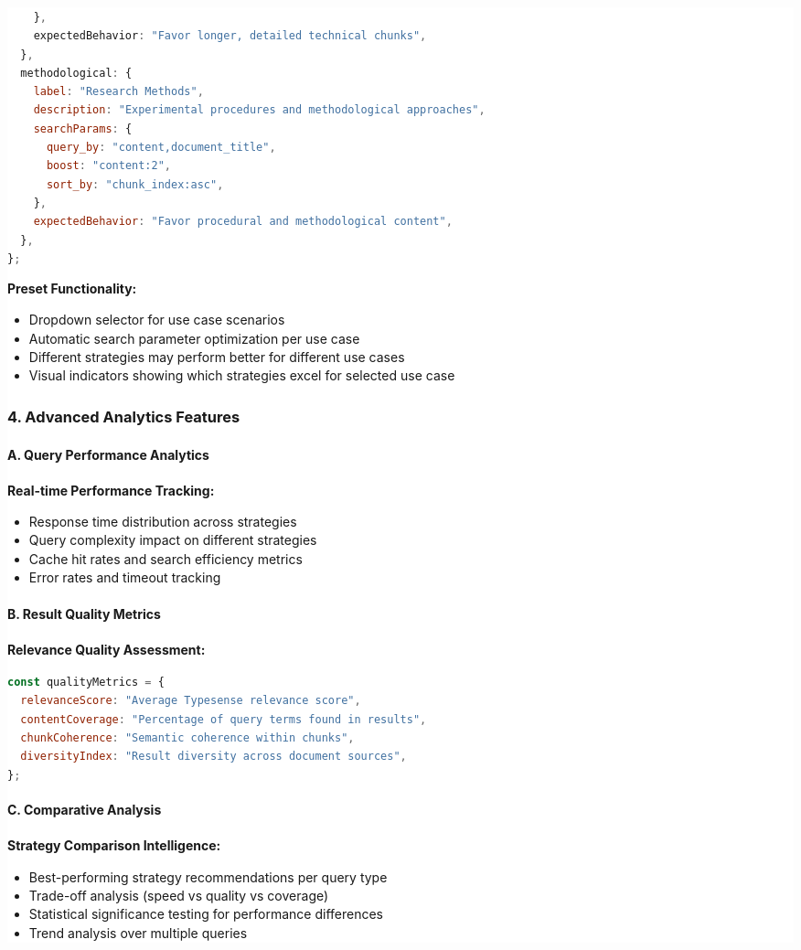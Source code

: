 ```javascript
    },
    expectedBehavior: "Favor longer, detailed technical chunks",
  },
  methodological: {
    label: "Research Methods",
    description: "Experimental procedures and methodological approaches",
    searchParams: {
      query_by: "content,document_title",
      boost: "content:2",
      sort_by: "chunk_index:asc",
    },
    expectedBehavior: "Favor procedural and methodological content",
  },
};
```

**Preset Functionality:**

- Dropdown selector for use case scenarios
- Automatic search parameter optimization per use case
- Different strategies may perform better for different use cases
- Visual indicators showing which strategies excel for selected use case

### 4. Advanced Analytics Features

#### A. Query Performance Analytics

**Real-time Performance Tracking:**

- Response time distribution across strategies
- Query complexity impact on different strategies
- Cache hit rates and search efficiency metrics
- Error rates and timeout tracking

#### B. Result Quality Metrics

**Relevance Quality Assessment:**

```javascript
const qualityMetrics = {
  relevanceScore: "Average Typesense relevance score",
  contentCoverage: "Percentage of query terms found in results",
  chunkCoherence: "Semantic coherence within chunks",
  diversityIndex: "Result diversity across document sources",
};
```

#### C. Comparative Analysis

**Strategy Comparison Intelligence:**

- Best-performing strategy recommendations per query type
- Trade-off analysis (speed vs quality vs coverage)
- Statistical significance testing for performance differences
- Trend analysis over multiple queries
